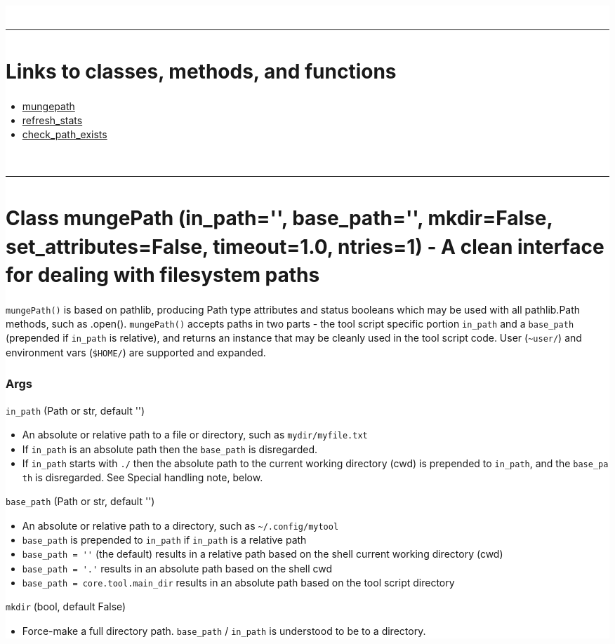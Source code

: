 
<a id="links"></a>
         
<br>

---

# Links to classes, methods, and functions

- [mungepath](#mungepath)
- [refresh_stats](#refresh_stats)
- [check_path_exists](#check_path_exists)



<br/>

<a id="mungepath"></a>

---

# Class mungePath (in_path='', base_path='', mkdir=False, set_attributes=False, timeout=1.0, ntries=1) - A clean interface for dealing with filesystem paths

`mungePath()` is based on pathlib, producing Path type attributes and status booleans which may be used with all
pathlib.Path methods, such as .open().  `mungePath()` accepts paths in two parts - the tool script specific
portion `in_path` and a `base_path` (prepended if `in_path` is relative), and returns an instance that may 
be cleanly used in the tool script code.
User (`~user/`) and environment vars (`$HOME/`) are supported and expanded.


### Args
`in_path` (Path or str, default '')
- An absolute or relative path to a file or directory, such as `mydir/myfile.txt`
- If `in_path` is an absolute path then the `base_path` is disregarded.
- If `in_path` starts with `./` then the absolute path to the current working directory (cwd) is prepended 
to `in_path`, and the `base_path` is disregarded.  See Special handling note, below.

`base_path` (Path or str, default '')
- An absolute or relative path to a directory, such as `~/.config/mytool`
- `base_path` is prepended to `in_path` if `in_path` is a relative path
- `base_path = ''` (the default) results in a relative path based on the shell current working directory (cwd)
- `base_path = '.'` results in an absolute path based on the shell cwd
- `base_path = core.tool.main_dir` results in an absolute path based on the tool script directory

`mkdir` (bool, default False)
- Force-make a full directory path.  `base_path` / `in_path` is understood to be to a directory.

